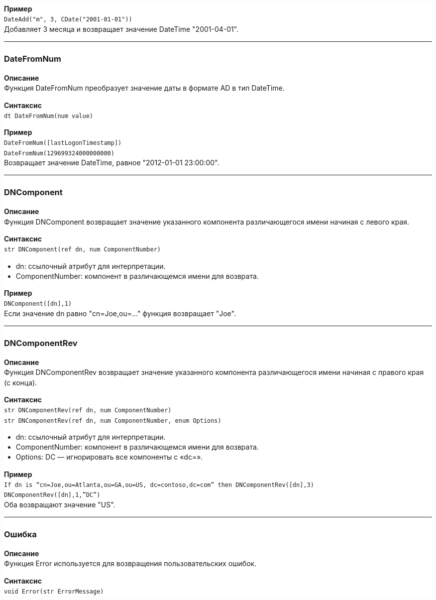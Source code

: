 **Пример** <br> `DateAdd("m", 3, CDate("2001-01-01"))` <br> Добавляет 3 месяца и возвращает значение DateTime "2001-04-01".
 
 


----------
### DateFromNum

**Описание** <br> Функция DateFromNum преобразует значение даты в формате AD в тип DateTime.
 
**Синтаксис** <br> `dt DateFromNum(num value)`
 
**Пример** <br> `DateFromNum([lastLogonTimestamp])` <br> `DateFromNum(129699324000000000)` <br> Возвращает значение DateTime, равное "2012-01-01 23:00:00".
 



----------
### DNComponent

**Описание** <br> Функция DNComponent возвращает значение указанного компонента различающегося имени начиная с левого края.
 
**Синтаксис** <br> `str DNComponent(ref dn, num ComponentNumber)`

- dn: ссылочный атрибут для интерпретации.
- ComponentNumber: компонент в различающемся имени для возврата.
 
**Пример** <br> `DNComponent([dn],1)` <br> Если значение dn равно "cn=Joe,ou=…" функция возвращает "Joe".
 



----------
### DNComponentRev

**Описание** <br> Функция DNComponentRev возвращает значение указанного компонента различающегося имени начиная с правого края (с конца).
 
**Синтаксис** <br> `str DNComponentRev(ref dn, num ComponentNumber)` <br> `str DNComponentRev(ref dn, num ComponentNumber, enum Options)`

- dn: ссылочный атрибут для интерпретации.
- ComponentNumber: компонент в различающемся имени для возврата.
- Options: DC — игнорировать все компоненты с «dc=».
 
**Пример** <br> `If dn is “cn=Joe,ou=Atlanta,ou=GA,ou=US, dc=contoso,dc=com” then DNComponentRev([dn],3)` <br> `DNComponentRev([dn],1,”DC”)` <br> Оба возвращают значение "US".
 
 


----------
### Ошибка

**Описание** <br> Функция Error используется для возвращения пользовательских ошибок.
 
**Синтаксис** <br> `void Error(str ErrorMessage)`
 
